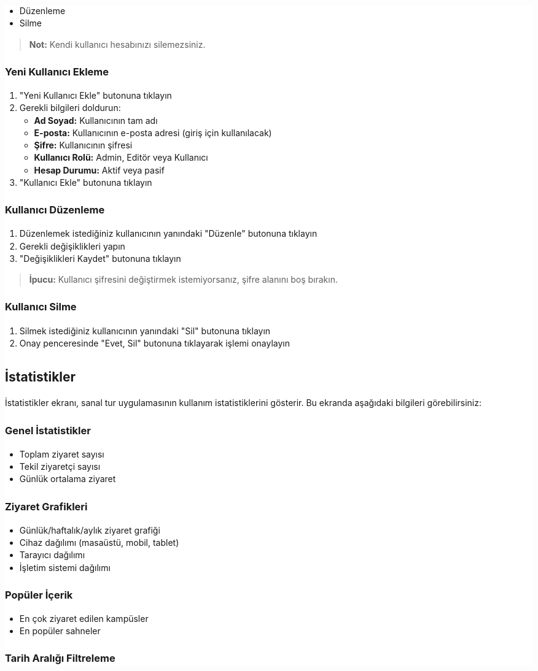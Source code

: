 - Düzenleme
- Silme

> **Not:** Kendi kullanıcı hesabınızı silemezsiniz.

### Yeni Kullanıcı Ekleme

1. "Yeni Kullanıcı Ekle" butonuna tıklayın
2. Gerekli bilgileri doldurun:
   - **Ad Soyad:** Kullanıcının tam adı
   - **E-posta:** Kullanıcının e-posta adresi (giriş için kullanılacak)
   - **Şifre:** Kullanıcının şifresi
   - **Kullanıcı Rolü:** Admin, Editör veya Kullanıcı
   - **Hesap Durumu:** Aktif veya pasif
3. "Kullanıcı Ekle" butonuna tıklayın

### Kullanıcı Düzenleme

1. Düzenlemek istediğiniz kullanıcının yanındaki "Düzenle" butonuna tıklayın
2. Gerekli değişiklikleri yapın
3. "Değişiklikleri Kaydet" butonuna tıklayın

> **İpucu:** Kullanıcı şifresini değiştirmek istemiyorsanız, şifre alanını boş bırakın.

### Kullanıcı Silme

1. Silmek istediğiniz kullanıcının yanındaki "Sil" butonuna tıklayın
2. Onay penceresinde "Evet, Sil" butonuna tıklayarak işlemi onaylayın

## İstatistikler

İstatistikler ekranı, sanal tur uygulamasının kullanım istatistiklerini gösterir. Bu ekranda aşağıdaki bilgileri görebilirsiniz:

### Genel İstatistikler

- Toplam ziyaret sayısı
- Tekil ziyaretçi sayısı
- Günlük ortalama ziyaret

### Ziyaret Grafikleri

- Günlük/haftalık/aylık ziyaret grafiği
- Cihaz dağılımı (masaüstü, mobil, tablet)
- Tarayıcı dağılımı
- İşletim sistemi dağılımı

### Popüler İçerik

- En çok ziyaret edilen kampüsler
- En popüler sahneler

### Tarih Aralığı Filtreleme
